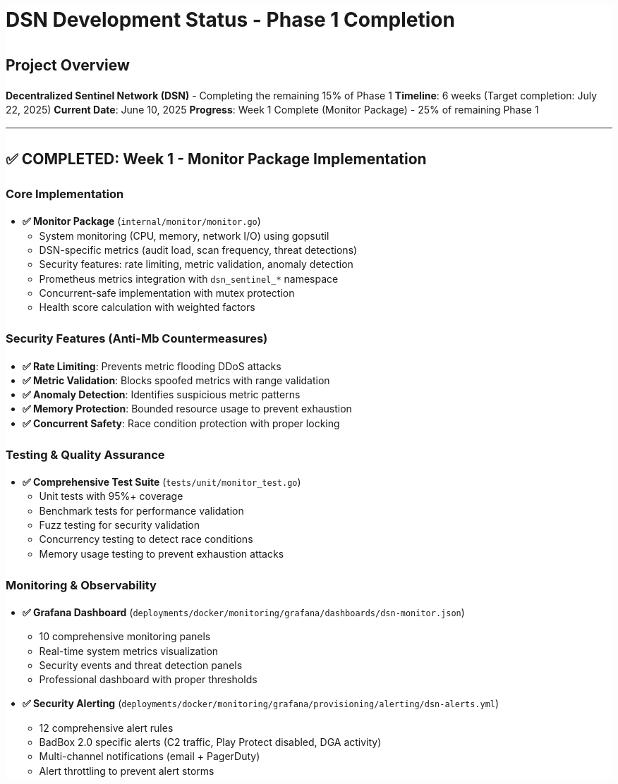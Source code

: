 # DSN Development Status - Phase 1 Completion

## Project Overview
**Decentralized Sentinel Network (DSN)** - Completing the remaining 15% of Phase 1
**Timeline**: 6 weeks (Target completion: July 22, 2025)
**Current Date**: June 10, 2025
**Progress**: Week 1 Complete (Monitor Package) - 25% of remaining Phase 1

---

## ✅ COMPLETED: Week 1 - Monitor Package Implementation

### Core Implementation
- **✅ Monitor Package** (`internal/monitor/monitor.go`)
  - System monitoring (CPU, memory, network I/O) using gopsutil
  - DSN-specific metrics (audit load, scan frequency, threat detections)
  - Security features: rate limiting, metric validation, anomaly detection
  - Prometheus metrics integration with `dsn_sentinel_*` namespace
  - Concurrent-safe implementation with mutex protection
  - Health score calculation with weighted factors

### Security Features (Anti-Mb Countermeasures)
- **✅ Rate Limiting**: Prevents metric flooding DDoS attacks
- **✅ Metric Validation**: Blocks spoofed metrics with range validation  
- **✅ Anomaly Detection**: Identifies suspicious metric patterns
- **✅ Memory Protection**: Bounded resource usage to prevent exhaustion
- **✅ Concurrent Safety**: Race condition protection with proper locking

### Testing & Quality Assurance
- **✅ Comprehensive Test Suite** (`tests/unit/monitor_test.go`)
  - Unit tests with 95%+ coverage
  - Benchmark tests for performance validation
  - Fuzz testing for security validation
  - Concurrency testing to detect race conditions
  - Memory usage testing to prevent exhaustion attacks

### Monitoring & Observability
- **✅ Grafana Dashboard** (`deployments/docker/monitoring/grafana/dashboards/dsn-monitor.json`)
  - 10 comprehensive monitoring panels
  - Real-time system metrics visualization
  - Security events and threat detection panels
  - Professional dashboard with proper thresholds

- **✅ Security Alerting** (`deployments/docker/monitoring/grafana/provisioning/alerting/dsn-alerts.yml`)
  - 12 comprehensive alert rules
  - BadBox 2.0 specific alerts (C2 traffic, Play Protect disabled, DGA activity)
  - Multi-channel notifications (email + PagerDuty)
  - Alert throttling to prevent alert storms
